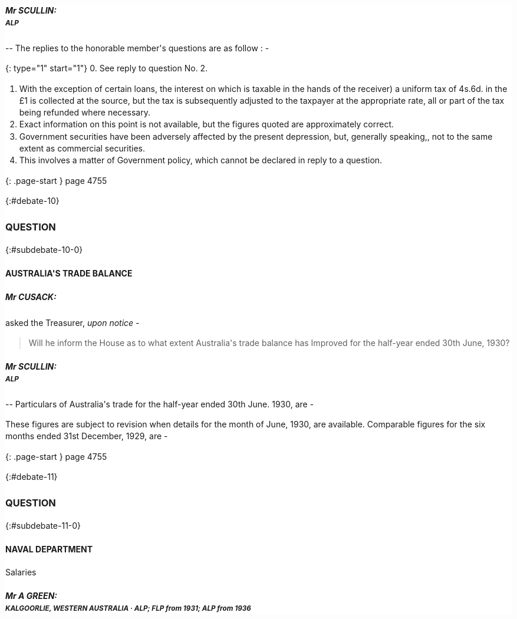 ##### Mr SCULLIN:<br><small class="text-muted">ALP</small>

-- The replies to the honorable member's questions are as follow :  - 

{: type="1" start="1"}
0. See reply to question No. 2. 
1. With the exception of certain loans, the interest on which is taxable in the hands of the receiver) a uniform tax of 4s.6d. in the £1 is collected at the source, but the tax is subsequently adjusted to the taxpayer at the appropriate rate, all or part of the tax being refunded where necessary. 
2. Exact information on this point is not available, but the figures quoted are approximately correct. 
3. Government securities have been adversely affected by the present depression, but, generally speaking,, not to the same extent as commercial securities. 
4. This involves a matter of Government policy, which cannot be declared in reply to a question. 

{: .page-start }
page 4755

{:#debate-10}
### QUESTION

{:#subdebate-10-0}
#### AUSTRALIA'S TRADE BALANCE

##### Mr CUSACK:

asked the Treasurer,  *upon notice -* 

  >Will he inform the House as to what extent Australia's trade balance has Improved for the half-year ended 30th June, 1930? 

##### Mr SCULLIN:<br><small class="text-muted">ALP</small>

-- Particulars of Australia's trade for the half-year ended 30th June. 1930, are - 


<graphic href="126331193007283_2_0.jpg"></graphic>


These figures are subject to revision when details for the month of June, 1930, are available. Comparable figures for the six months ended 31st December, 1929, are - 


<graphic href="126331193007283_2_1.jpg"></graphic>


{: .page-start }
page 4755

{:#debate-11}
### QUESTION

{:#subdebate-11-0}
#### NAVAL DEPARTMENT

Salaries

##### Mr A GREEN:<br><small class="text-muted">KALGOORLIE, WESTERN AUSTRALIA &middot; ALP; FLP from 1931; ALP from 1936</small>
